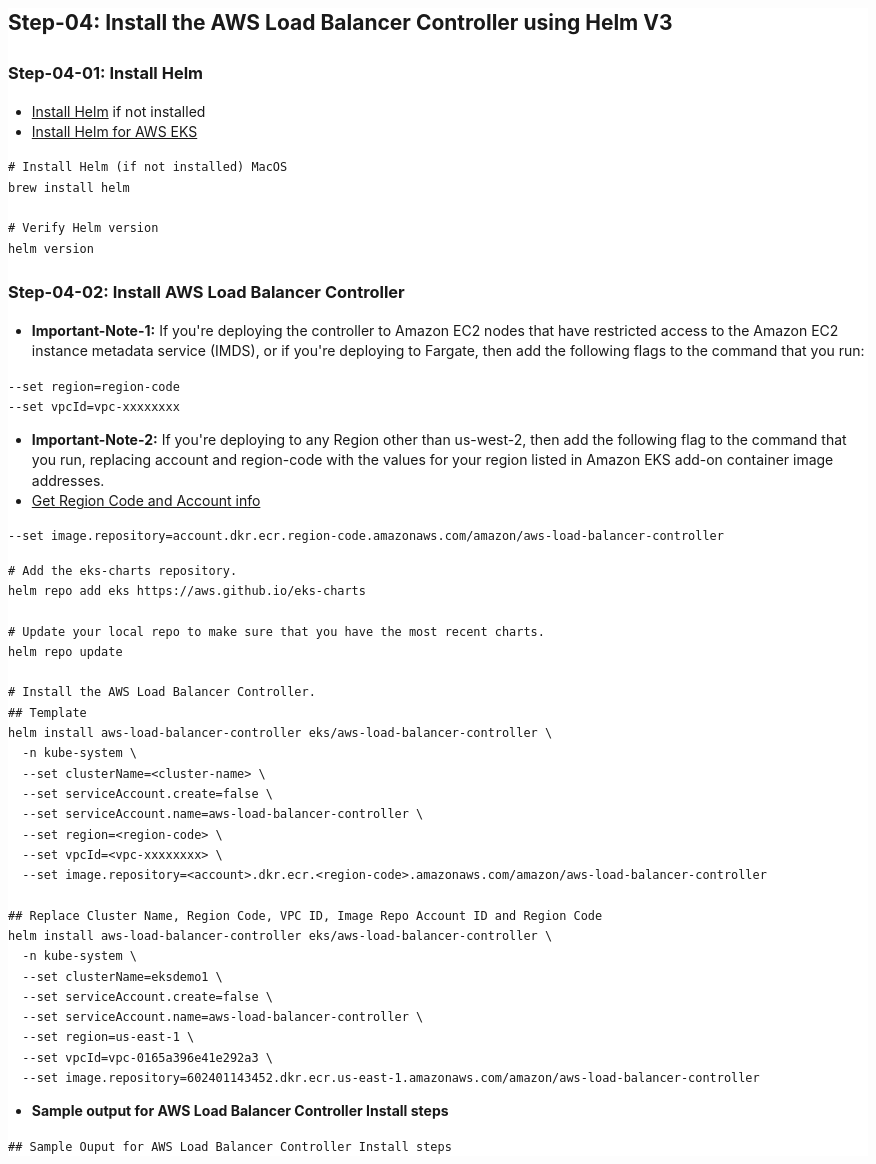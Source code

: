 ## Step-04: Install the AWS Load Balancer Controller using Helm V3 
### Step-04-01: Install Helm
- [Install Helm](https://helm.sh/docs/intro/install/) if not installed
- [Install Helm for AWS EKS](https://docs.aws.amazon.com/eks/latest/userguide/helm.html)
```t
# Install Helm (if not installed) MacOS
brew install helm

# Verify Helm version
helm version
```
### Step-04-02: Install AWS Load Balancer Controller
- **Important-Note-1:** If you're deploying the controller to Amazon EC2 nodes that have restricted access to the Amazon EC2 instance metadata service (IMDS), or if you're deploying to Fargate, then add the following flags to the command that you run:
```t
--set region=region-code
--set vpcId=vpc-xxxxxxxx
```
- **Important-Note-2:** If you're deploying to any Region other than us-west-2, then add the following flag to the command that you run, replacing account and region-code with the values for your region listed in Amazon EKS add-on container image addresses.
- [Get Region Code and Account info](https://docs.aws.amazon.com/eks/latest/userguide/add-ons-images.html)
```t
--set image.repository=account.dkr.ecr.region-code.amazonaws.com/amazon/aws-load-balancer-controller
```
```t
# Add the eks-charts repository.
helm repo add eks https://aws.github.io/eks-charts

# Update your local repo to make sure that you have the most recent charts.
helm repo update

# Install the AWS Load Balancer Controller.
## Template
helm install aws-load-balancer-controller eks/aws-load-balancer-controller \
  -n kube-system \
  --set clusterName=<cluster-name> \
  --set serviceAccount.create=false \
  --set serviceAccount.name=aws-load-balancer-controller \
  --set region=<region-code> \
  --set vpcId=<vpc-xxxxxxxx> \
  --set image.repository=<account>.dkr.ecr.<region-code>.amazonaws.com/amazon/aws-load-balancer-controller

## Replace Cluster Name, Region Code, VPC ID, Image Repo Account ID and Region Code  
helm install aws-load-balancer-controller eks/aws-load-balancer-controller \
  -n kube-system \
  --set clusterName=eksdemo1 \
  --set serviceAccount.create=false \
  --set serviceAccount.name=aws-load-balancer-controller \
  --set region=us-east-1 \
  --set vpcId=vpc-0165a396e41e292a3 \
  --set image.repository=602401143452.dkr.ecr.us-east-1.amazonaws.com/amazon/aws-load-balancer-controller
```
- **Sample output for AWS Load Balancer Controller Install steps**
```t
## Sample Ouput for AWS Load Balancer Controller Install steps
```